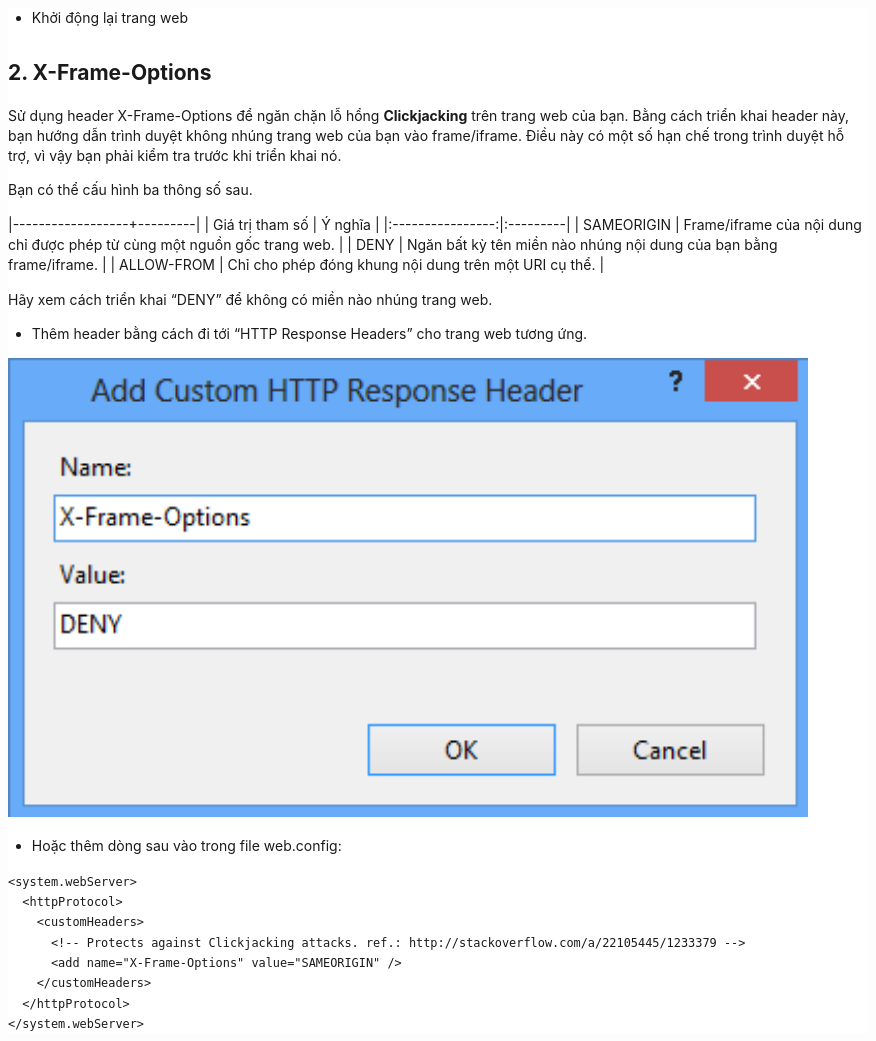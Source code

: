 - Khởi động lại trang web

## 2. X-Frame-Options ##

Sử dụng header X-Frame-Options để ngăn chặn lỗ hổng **Clickjacking** trên trang web của bạn. Bằng cách triển khai header này, bạn hướng dẫn trình duyệt không nhúng trang web của bạn vào frame/iframe. Điều này có một số hạn chế trong trình duyệt hỗ trợ, vì vậy bạn phải kiểm tra trước khi triển khai nó.

Bạn có thể cấu hình ba thông số sau.

|------------------+---------|
| Giá trị tham số | Ý nghĩa |
|:----------------:|:---------|
| SAMEORIGIN | Frame/iframe của nội dung chỉ được phép từ cùng một nguồn gốc trang web. |
| DENY | Ngăn bất kỳ tên miền nào nhúng nội dung của bạn bằng frame/iframe. |
| ALLOW-FROM | Chỉ cho phép đóng khung nội dung trên một URI cụ thể. |

Hãy xem cách triển khai “DENY” để không có miền nào nhúng trang web.

- Thêm header bằng cách đi tới “HTTP Response Headers” cho trang web tương ứng.

<div class="imgcap">
<div >
    <img src="/assets/bao-mat-http-header/iis-x-frame-options.png" width = "800">
</div>
<div class="thecap"></div>
</div>

- Hoặc thêm dòng sau vào trong file web.config:

```config
<system.webServer>
  <httpProtocol>
    <customHeaders>
      <!-- Protects against Clickjacking attacks. ref.: http://stackoverflow.com/a/22105445/1233379 -->
      <add name="X-Frame-Options" value="SAMEORIGIN" />
    </customHeaders>
  </httpProtocol>
</system.webServer>
```
